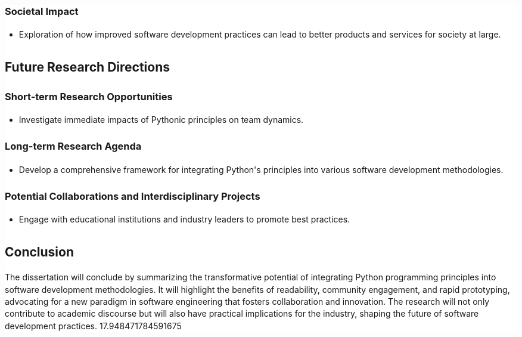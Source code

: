 ### Societal Impact
- Exploration of how improved software development practices can lead to better products and services for society at large.

## Future Research Directions
### Short-term Research Opportunities
- Investigate immediate impacts of Pythonic principles on team dynamics.

### Long-term Research Agenda
- Develop a comprehensive framework for integrating Python's principles into various software development methodologies.

### Potential Collaborations and Interdisciplinary Projects
- Engage with educational institutions and industry leaders to promote best practices.

## Conclusion
The dissertation will conclude by summarizing the transformative potential of integrating Python programming principles into software development methodologies. It will highlight the benefits of readability, community engagement, and rapid prototyping, advocating for a new paradigm in software engineering that fosters collaboration and innovation. The research will not only contribute to academic discourse but will also have practical implications for the industry, shaping the future of software development practices. 17.948471784591675